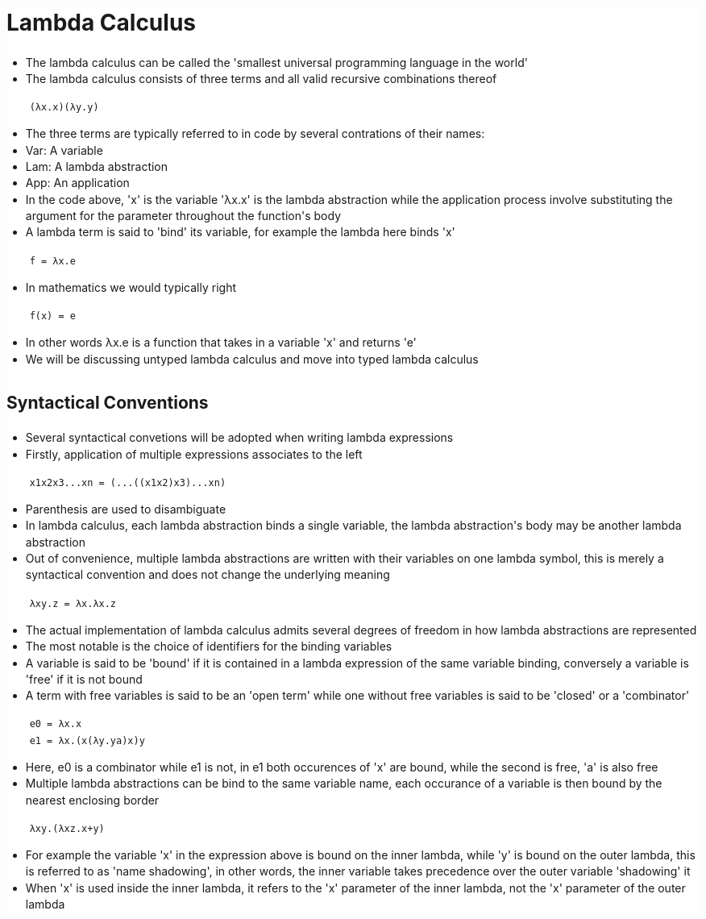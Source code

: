 # Lambda Calculus
- The lambda calculus can be called the 'smallest universal programming language in the world'
- The lambda calculus consists of three terms and all valid recursive combinations thereof
```
    (λx.x)(λy.y)
```
- The three terms are typically referred to in code by several contrations of their names:
- Var: A variable
- Lam: A lambda abstraction
- App: An application
- In the code above, 'x' is the variable 'λx.x' is the lambda abstraction while the application process involve substituting the argument for the parameter throughout the function's body
- A lambda term is said to 'bind' its variable, for example the lambda here binds 'x'
```
    f = λx.e
```
- In mathematics we would typically right
```
    f(x) = e
```
- In other words λx.e is a function that takes in a variable 'x' and returns 'e'
- We will be discussing untyped lambda calculus and move into typed lambda calculus

## Syntactical Conventions
- Several syntactical convetions will be adopted when writing lambda expressions
- Firstly, application of multiple expressions associates to the left
```
    x1x2x3...xn = (...((x1x2)x3)...xn)
```
- Parenthesis are used to disambiguate
- In lambda calculus, each lambda abstraction binds a single variable, the lambda abstraction's body may be another lambda abstraction
- Out of convenience, multiple lambda abstractions are written with their variables on one lambda symbol, this is merely a syntactical convention and does not change the underlying meaning
```
    λxy.z = λx.λx.z
```
- The actual implementation of lambda calculus admits several degrees of freedom in how lambda abstractions are represented
- The most notable is the choice of identifiers for the binding variables
- A variable is said to be 'bound' if it is contained in a lambda expression of the same variable binding, conversely a variable is 'free' if it is not bound
- A term with free variables is said to be an 'open term' while one without free variables is said to be 'closed' or a 'combinator'
```
    e0 = λx.x
    e1 = λx.(x(λy.ya)x)y
```
- Here, e0 is a combinator while e1 is not, in e1 both occurences of 'x' are bound, while the second is free, 'a' is also free
- Multiple lambda abstractions can be bind to the same variable name, each occurance of a variable is then bound by the nearest enclosing border
```
    λxy.(λxz.x+y)
```
- For example the variable 'x' in the expression above is bound on the inner lambda, while 'y' is bound on the outer lambda, this is referred to as 'name shadowing', in other words, the inner variable takes precedence over the outer variable 'shadowing' it
- When 'x' is used inside the inner lambda, it refers to the 'x' parameter of the inner lambda, not the 'x' parameter of the outer lambda

